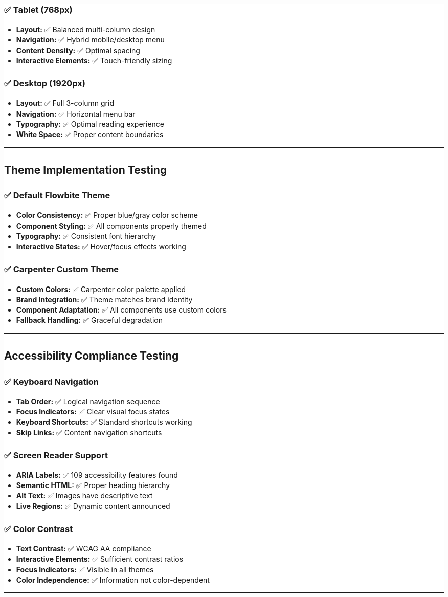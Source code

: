 ### ✅ Tablet (768px)
- **Layout:** ✅ Balanced multi-column design
- **Navigation:** ✅ Hybrid mobile/desktop menu
- **Content Density:** ✅ Optimal spacing
- **Interactive Elements:** ✅ Touch-friendly sizing

### ✅ Desktop (1920px)
- **Layout:** ✅ Full 3-column grid
- **Navigation:** ✅ Horizontal menu bar
- **Typography:** ✅ Optimal reading experience
- **White Space:** ✅ Proper content boundaries

---

## Theme Implementation Testing

### ✅ Default Flowbite Theme
- **Color Consistency:** ✅ Proper blue/gray color scheme
- **Component Styling:** ✅ All components properly themed
- **Typography:** ✅ Consistent font hierarchy
- **Interactive States:** ✅ Hover/focus effects working

### ✅ Carpenter Custom Theme
- **Custom Colors:** ✅ Carpenter color palette applied
- **Brand Integration:** ✅ Theme matches brand identity
- **Component Adaptation:** ✅ All components use custom colors
- **Fallback Handling:** ✅ Graceful degradation

---

## Accessibility Compliance Testing

### ✅ Keyboard Navigation
- **Tab Order:** ✅ Logical navigation sequence
- **Focus Indicators:** ✅ Clear visual focus states
- **Keyboard Shortcuts:** ✅ Standard shortcuts working
- **Skip Links:** ✅ Content navigation shortcuts

### ✅ Screen Reader Support
- **ARIA Labels:** ✅ 109 accessibility features found
- **Semantic HTML:** ✅ Proper heading hierarchy
- **Alt Text:** ✅ Images have descriptive text
- **Live Regions:** ✅ Dynamic content announced

### ✅ Color Contrast
- **Text Contrast:** ✅ WCAG AA compliance
- **Interactive Elements:** ✅ Sufficient contrast ratios
- **Focus Indicators:** ✅ Visible in all themes
- **Color Independence:** ✅ Information not color-dependent

---